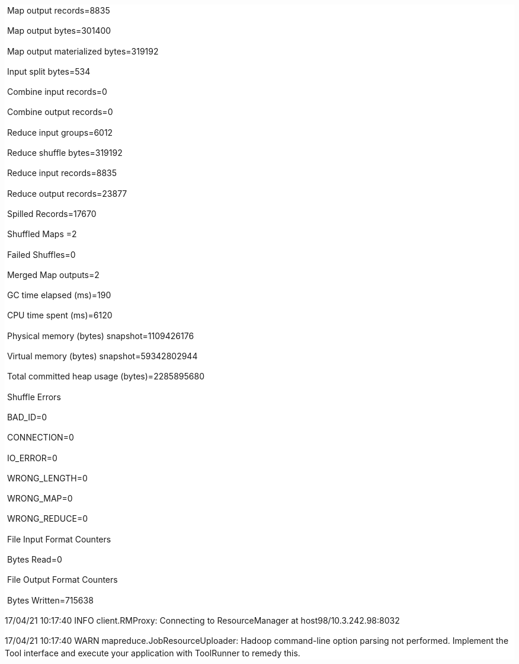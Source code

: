 ​		Map output records=8835

​		Map output bytes=301400

​		Map output materialized bytes=319192

​		Input split bytes=534

​		Combine input records=0

​		Combine output records=0

​		Reduce input groups=6012

​		Reduce shuffle bytes=319192

​		Reduce input records=8835

​		Reduce output records=23877

​		Spilled Records=17670

​		Shuffled Maps =2

​		Failed Shuffles=0

​		Merged Map outputs=2

​		GC time elapsed (ms)=190

​		CPU time spent (ms)=6120

​		Physical memory (bytes) snapshot=1109426176

​		Virtual memory (bytes) snapshot=59342802944

​		Total committed heap usage (bytes)=2285895680

​	Shuffle Errors

​		BAD_ID=0

​		CONNECTION=0

​		IO_ERROR=0

​		WRONG_LENGTH=0

​		WRONG_MAP=0

​		WRONG_REDUCE=0

​	File Input Format Counters 

​		Bytes Read=0

​	File Output Format Counters 

​		Bytes Written=715638

17/04/21 10:17:40 INFO client.RMProxy: Connecting to ResourceManager at host98/10.3.242.98:8032

17/04/21 10:17:40 WARN mapreduce.JobResourceUploader: Hadoop command-line option parsing not performed. Implement the Tool interface and execute your application with ToolRunner to remedy this.
